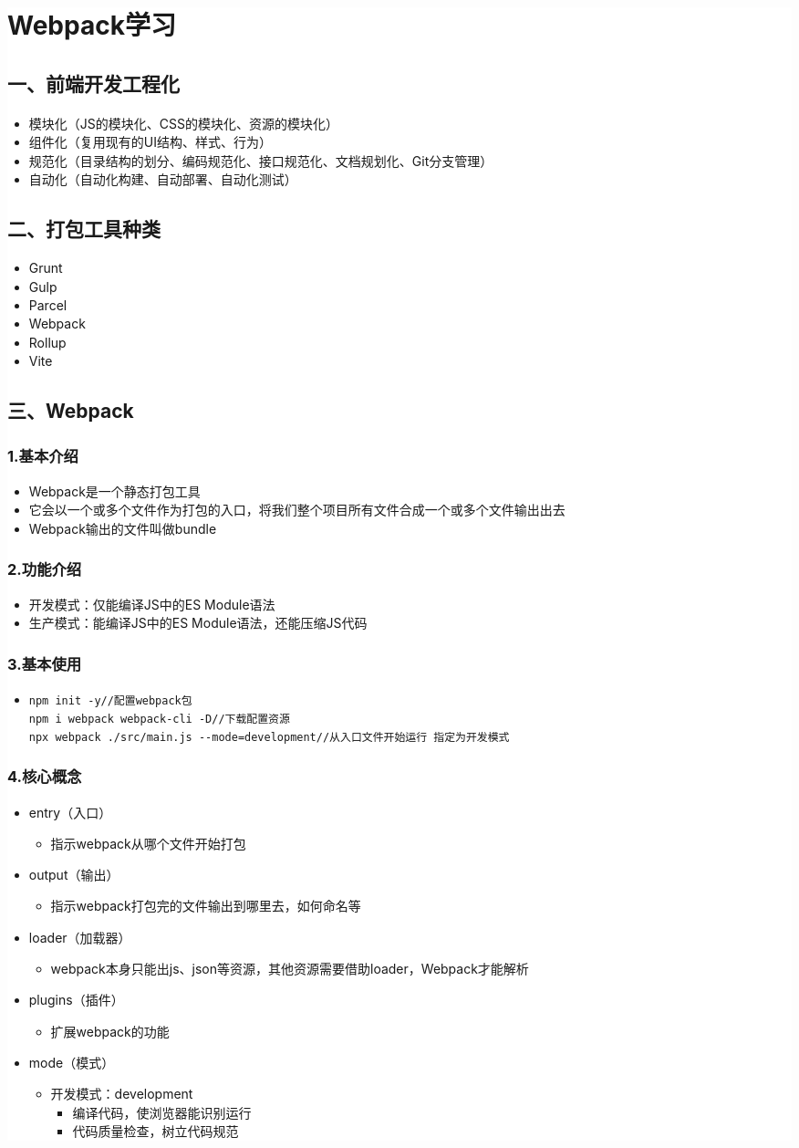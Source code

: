 # Webpack学习

## 一、前端开发工程化

- 模块化（JS的模块化、CSS的模块化、资源的模块化）
- 组件化（复用现有的UI结构、样式、行为）
- 规范化（目录结构的划分、编码规范化、接口规范化、文档规划化、Git分支管理）
- 自动化（自动化构建、自动部署、自动化测试）

## 二、打包工具种类

- Grunt
- Gulp
- Parcel
- Webpack
- Rollup
- Vite

## 三、Webpack

### 1.基本介绍

- Webpack是一个静态打包工具
- 它会以一个或多个文件作为打包的入口，将我们整个项目所有文件合成一个或多个文件输出出去
- Webpack输出的文件叫做bundle

### 2.功能介绍

- 开发模式：仅能编译JS中的ES Module语法
- 生产模式：能编译JS中的ES Module语法，还能压缩JS代码

### 3.基本使用

- ~~~shell
  npm init -y//配置webpack包
  npm i webpack webpack-cli -D//下载配置资源
  npx webpack ./src/main.js --mode=development//从入口文件开始运行 指定为开发模式
  ~~~

### 4.核心概念

- entry（入口）

  - 指示webpack从哪个文件开始打包

- output（输出）

  - 指示webpack打包完的文件输出到哪里去，如何命名等

- loader（加载器）

  - webpack本身只能出js、json等资源，其他资源需要借助loader，Webpack才能解析

- plugins（插件）

  - 扩展webpack的功能

- mode（模式）

  - 开发模式：development
    - 编译代码，使浏览器能识别运行
    - 代码质量检查，树立代码规范
  ~~~
